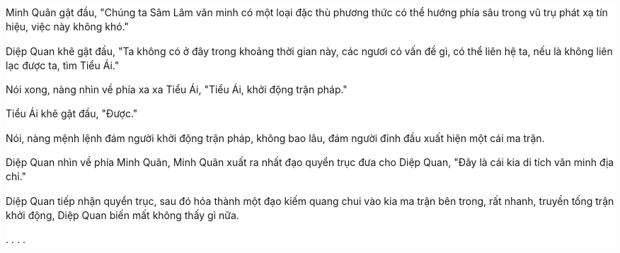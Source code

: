 Minh Quân gật đầu, "Chúng ta Sâm Lâm văn minh có một loại đặc thù phương thức có thể hướng phía sâu trong vũ trụ phát xạ tín hiệu, việc này không khó."

Diệp Quan khẽ gật đầu, "Ta không có ở đây trong khoảng thời gian này, các ngươi có vấn đề gì, có thể liên hệ ta, nếu là không liên lạc được ta, tìm Tiểu Ái."

Nói xong, nàng nhìn về phía xa xa Tiểu Ái, "Tiểu Ái, khởi động trận pháp."

Tiểu Ái khẽ gật đầu, "Được."

Nói, nàng mệnh lệnh đám người khởi động trận pháp, không bao lâu, đám người đỉnh đầu xuất hiện một cái ma trận.

Diệp Quan nhìn về phía Minh Quân, Minh Quân xuất ra nhất đạo quyển trục đưa cho Diệp Quan, "Đây là cái kia di tích văn minh địa chỉ."

Diệp Quan tiếp nhận quyển trục, sau đó hóa thành một đạo kiếm quang chui vào kia ma trận bên trong, rất nhanh, truyền tống trận khởi động, Diệp Quan biến mất không thấy gì nữa.

. . . .





